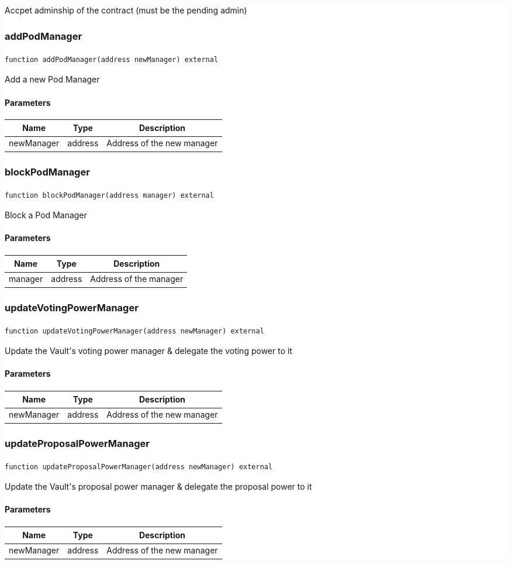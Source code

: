 Accpet adminship of the contract (must be the pending admin)

### addPodManager

```solidity
function addPodManager(address newManager) external
```

Add a new Pod Manager

#### Parameters

| Name | Type | Description |
| ---- | ---- | ----------- |
| newManager | address | Address of the new manager |

### blockPodManager

```solidity
function blockPodManager(address manager) external
```

Block a Pod Manager

#### Parameters

| Name | Type | Description |
| ---- | ---- | ----------- |
| manager | address | Address of the manager |

### updateVotingPowerManager

```solidity
function updateVotingPowerManager(address newManager) external
```

Update the Vault's voting power manager & delegate the voting power to it

#### Parameters

| Name | Type | Description |
| ---- | ---- | ----------- |
| newManager | address | Address of the new manager |

### updateProposalPowerManager

```solidity
function updateProposalPowerManager(address newManager) external
```

Update the Vault's proposal power manager & delegate the proposal power to it

#### Parameters

| Name | Type | Description |
| ---- | ---- | ----------- |
| newManager | address | Address of the new manager |

